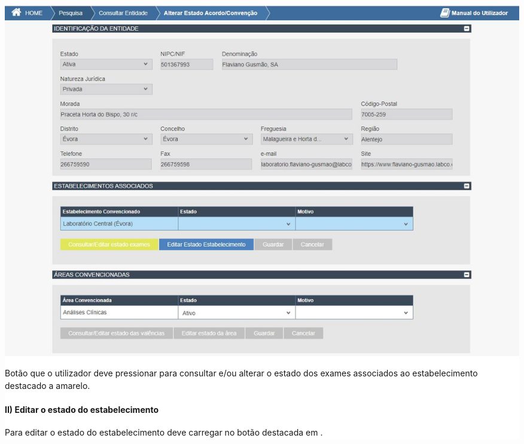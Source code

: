 ![fig15](img/pages/cap15/15.JPG)

<p class="caption" id="fig15"> Botão que o utilizador deve pressionar para consultar e/ou alterar o estado dos exames associados ao estabelecimento destacado a amarelo. </p>

#### **II) Editar o estado do estabelecimento**

Para editar o estado do estabelecimento deve carregar no botão destacada em [](#fig16).
